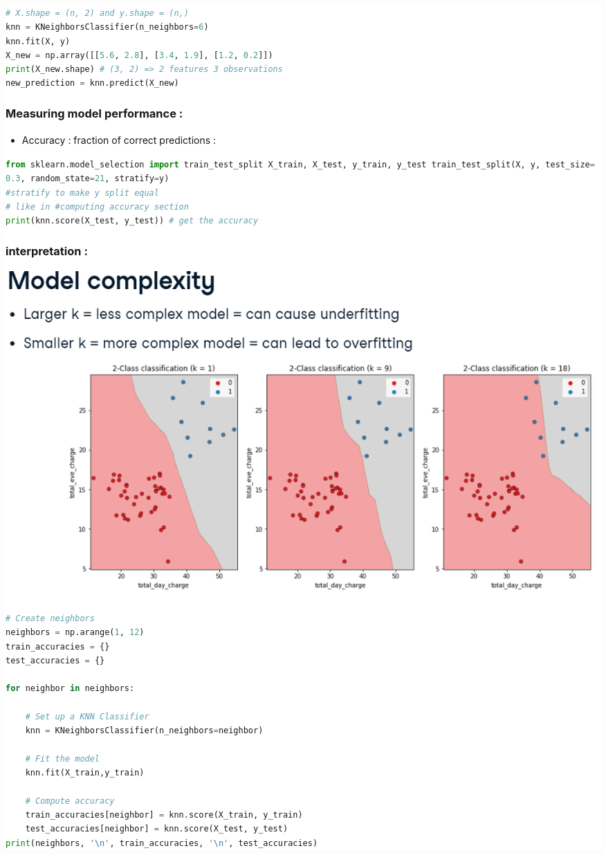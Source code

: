 ```python
# X.shape = (n, 2) and y.shape = (n,)
knn = KNeighborsClassifier(n_neighbors=6)
knn.fit(X, y)
X_new = np.array([[5.6, 2.8], [3.4, 1.9], [1.2, 0.2]]) 
print(X_new.shape) # (3, 2) => 2 features 3 observations
new_prediction = knn.predict(X_new)

```
### Measuring model performance :
- Accuracy : fraction of correct predictions :

````python
from sklearn.model_selection import train_test_split X_train, X_test, y_train, y_test train_test_split(X, y, test_size=0.3, random_state=21, stratify=y)
#stratify to make y split equal
# like in #computing accuracy section
print(knn.score(X_test, y_test)) # get the accuracy

````
### interpretation : 
![img_1.png](img_1.png)
```python
# Create neighbors
neighbors = np.arange(1, 12)
train_accuracies = {}
test_accuracies = {}

for neighbor in neighbors:
  
	# Set up a KNN Classifier
	knn = KNeighborsClassifier(n_neighbors=neighbor)
  
	# Fit the model
	knn.fit(X_train,y_train)
  
	# Compute accuracy
	train_accuracies[neighbor] = knn.score(X_train, y_train)
	test_accuracies[neighbor] = knn.score(X_test, y_test)
print(neighbors, '\n', train_accuracies, '\n', test_accuracies)
```
